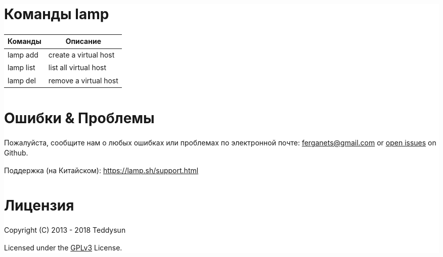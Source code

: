Команды lamp
============
| Команды    | Описание                        |
|------------|---------------------------------|
| lamp add   | create a virtual host           |
| lamp list  | list all virtual host           |
| lamp del   | remove a virtual host           |

Ошибки & Проблемы
=============
Пожалуйста, сообщите нам о любых ошибках или проблемах по электронной почте: ferganets@gmail.com or [open issues](https://github.com/teddysun/lamp/issues) on Github.

Поддержка (на Китайском): https://lamp.sh/support.html

Лицензия
=======
Copyright (C) 2013 - 2018 Teddysun

Licensed under the [GPLv3](LICENSE) License.
